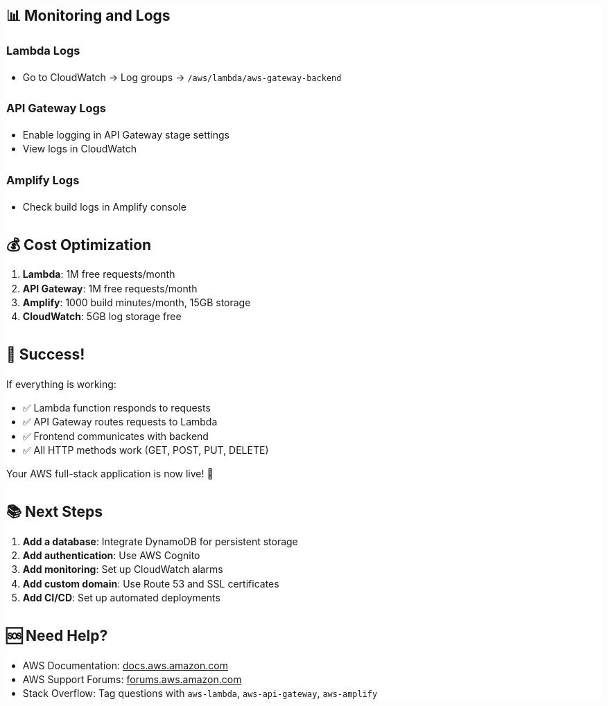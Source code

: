 ## 📊 Monitoring and Logs

### Lambda Logs
- Go to CloudWatch → Log groups → `/aws/lambda/aws-gateway-backend`

### API Gateway Logs
- Enable logging in API Gateway stage settings
- View logs in CloudWatch

### Amplify Logs
- Check build logs in Amplify console

## 💰 Cost Optimization

1. **Lambda**: 1M free requests/month
2. **API Gateway**: 1M free requests/month
3. **Amplify**: 1000 build minutes/month, 15GB storage
4. **CloudWatch**: 5GB log storage free

## 🎉 Success!

If everything is working:
- ✅ Lambda function responds to requests
- ✅ API Gateway routes requests to Lambda
- ✅ Frontend communicates with backend
- ✅ All HTTP methods work (GET, POST, PUT, DELETE)

Your AWS full-stack application is now live! 🚀

## 📚 Next Steps

1. **Add a database**: Integrate DynamoDB for persistent storage
2. **Add authentication**: Use AWS Cognito
3. **Add monitoring**: Set up CloudWatch alarms
4. **Add custom domain**: Use Route 53 and SSL certificates
5. **Add CI/CD**: Set up automated deployments

## 🆘 Need Help?

- AWS Documentation: [docs.aws.amazon.com](https://docs.aws.amazon.com)
- AWS Support Forums: [forums.aws.amazon.com](https://forums.aws.amazon.com)
- Stack Overflow: Tag questions with `aws-lambda`, `aws-api-gateway`, `aws-amplify`